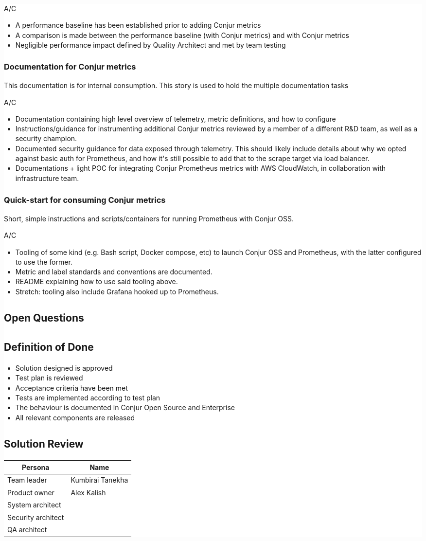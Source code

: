 A/C

+ A performance baseline has been established prior to adding Conjur metrics
+ A comparison is made between the performance baseline (with Conjur metrics) and with Conjur metrics
+ Negligible performance impact defined by Quality Architect and met by team testing

### Documentation for Conjur metrics

This documentation is for internal consumption. This story is used to hold the multiple documentation tasks

A/C

+ Documentation containing high level overview of telemetry, metric definitions, and how to configure
+ Instructions/guidance for instrumenting additional Conjur metrics reviewed by a member of a different R&D team, as well as a security champion.
+ Documented security guidance for data exposed through telemetry. This should likely include details about why we opted against basic auth for Prometheus, and how it's still possible to add that to the scrape target via load balancer.
+ Documentations + light POC for integrating Conjur Prometheus metrics with AWS CloudWatch, in collaboration with infrastructure team.

### Quick-start for consuming Conjur metrics

Short, simple instructions and scripts/containers for running Prometheus with Conjur OSS.

A/C

+ Tooling of some kind (e.g. Bash script, Docker compose, etc) to launch Conjur OSS and Prometheus, with the latter configured to use the former.
+ Metric and label standards and conventions are documented.
+ README explaining how to use said tooling above.
+ Stretch: tooling also include Grafana hooked up to Prometheus.

## Open Questions
[//]: # "Add any question that is still open. It makes it easier for the reader to have the open questions accumulated here instead of them being acattered along the doc"





  
  
  



## Definition of Done

- Solution designed is approved
- Test plan is reviewed
- Acceptance criteria have been met
- Tests are implemented according to test plan
- The behaviour is documented in Conjur Open Source and Enterprise
- All relevant components are released

## Solution Review
[//]: # "Relevant personas can indicate their design approval by approving the pull request"

| **Persona**        | **Name** |
|--------------------|----------|
| Team leader        |     Kumbirai Tanekha     |
| Product owner      |      Alex Kalish      |
| System architect   |          |
| Security architect |          |
| QA architect       |          |


[//]: # "General notes:"
[//]: # "1. Design should be graphical-based and table-based - avoid long text explanations"
[//]: # "2. Design documents should not be updated after implementation"
[//]: # "3. Design decisions should be made before writing this document, and as such this document should not include options / choices"
[//]: # "You can use this tool to generate a TOC - https://ecotrust-canada.github.io/markdown-toc/"
[//]: # "Describe terms that will be used throughout the design"
[//]: # "You can use this tool to generate a table - https://www.tablesgenerator.com/markdown_tables#"
[//]: # "Add links that may be useful for the reader"
[//]: # "Give relevant background for the designed feature. What is the motivation for this solution?"
[//]: # "Elaborate on the issue you are writing a solution for"
[//]: # "Elaborate on the solution you are suggesting in this page. Address the functional requirements and the non functional requirements that this solution is addressing. If there are a few options considered for the solution, mention them and explain why the actual solution was chosen over them. Add an execution plan when relevant. It doesn't have to be a full breakdown of the feature, but just a recommendation to how the solution should be approached."
[//]: # "Describe user interface (including command structure, inputs/outputs, etc where relevant)"
[//]: # "Add any diagrams, charts and explanations about the design aspect of the solution. Elaborate also about the expected user experience for the feature"
[//]: # "Describe flow of main scenarios in the system. The description should include if / else decisions and loops"
[//]: # "Describe classes that are going to be added /changes and their immediate environment. Non-changed classes may be colored differently"
[//]: # "Describe details of each class - to emphasise its main functionality / methods and interactions"
[//]: # "Describe main flows in system influenced by this design - using sequence diagram UML"
[//]: # "Describe SW interfaces to the blocks / classes that are external to this part of of project"
[//]: # "The description should contain full set of parameters per event, as well as method of interaction (sync / async / REST / GRPC / TCP /..)"
[//]: # "Describe potential performance issues that might be raised by the system as well as their mitigations"
[//]: # "How does this solution affect the performance of the product?"
[//]: # "How will the design of this solution impact backwards compatibility? Address how you are going to handle backwards compatibility, if necessary"
[//]: # "List all components that will be affected by your solution"
[//]: # "[Conjur Open Source/Enterprise, clients, integrations, etc.]"
[//]: # "and elaborate on the impacts. This list should include all"
[//]: # "downstream components that will need to be updated to consume"
[//]: # "new releases as these changes are implemented"
[//]: # "How can we work in parallel for this task? How this can be done effectively without hindering the work of others who are working on different areas of the task."
[//]: # "For example, can we introduce minimal automation to run basic sanity tests to protect the work of others?"
[//]: # "Including build number, platforms etc. Considering the OS and version of PAS (PVWA, CPM), Conjur, Synchronizer etc."
[//]: # "List any expected infrastructure requirements here"
[//]: # "Fill in the table below to depict the tests that should run to validate your solution"
[//]: # "You can use this tool to generate a table - https://www.tablesgenerator.com/markdown_tables#"
[//]: # "Fill in the table below to depict the tests that should run to validate your solution"
[//]: # "You can use this tool to generate a table - https://www.tablesgenerator.com/markdown_tables#"
[//]: # "Fill in the table below to depict the tests that should run to validate your solution"
[//]: # "You can use this tool to generate a table - https://www.tablesgenerator.com/markdown_tables#"
[//]: # "Fill in the table below to depict the tests that should run to validate your solution"
[//]: # "You can use this tool to generate a table - https://www.tablesgenerator.com/markdown_tables#"
[//]: # "If the logs are listed in the feature doc, add a link to that section. If not, list them here."
[//]: # "You can use this tool to generate a table - https://www.tablesgenerator.com/markdown_tables#"
[//]: # "Add notes on what should be documented in this solution. Elaborate on where this should be documented, including GitHub READMEs and/or official documentation."
[//]: # "Are there any security issues with your solution? Even if you mentioned them somewhere in the doc it may be convenient for the security architect review to have them centralized here"
[//]: # "Does your solution require assistence from the Infrastructure team? Take a moment to elaborate in this section on the types of items that you require and create issues in the ops project: https://github.com/conjurinc/ops/issues. It is best to make these requests as soon as possible as it may require some time to deliver."
[//]: # "Does this solution require adding audit logs? Does it affect existing audit logs?"